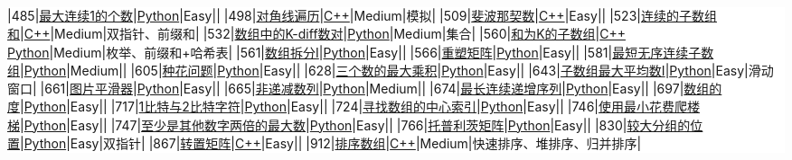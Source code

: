|485|[最大连续1的个数](https://leetcode-cn.com/problems/max-consecutive-ones/)|[Python](https://github.com/lidianxiang/leetcode_cpp_python/blob/main/%E6%95%B0%E7%BB%84/485-%E6%9C%80%E5%A4%A7%E8%BF%9E%E7%BB%AD1%E7%9A%84%E4%B8%AA%E6%95%B0.py)|Easy||
|498|[对角线遍历](https://leetcode-cn.com/problems/diagonal-traverse/)|[C++](https://github.com/lidianxiang/leetcode_CPP/blob/master/%E6%95%B0%E7%BB%84/498-%E5%AF%B9%E8%A7%92%E7%BA%BF%E9%81%8D%E5%8E%86.cpp)|Medium|模拟|
|509|[斐波那契数](https://leetcode-cn.com/problems/fibonacci-number/)|[C++](https://github.com/lidianxiang/leetcode_CPP/blob/master/%E6%95%B0%E7%BB%84/509-%E6%96%90%E6%B3%A2%E9%82%A3%E5%A5%91%E6%95%B0.cpp)|Easy||
|523|[连续的子数组和](https://leetcode-cn.com/problems/continuous-subarray-sum/)|[C++](https://github.com/lidianxiang/leetcode_CPP/blob/master/%E6%95%B0%E7%BB%84/523-%E8%BF%9E%E7%BB%AD%E7%9A%84%E5%AD%90%E6%95%B0%E7%BB%84%E5%92%8C.cpp)|Medium|双指针、前缀和|
|532|[数组中的K-diff数对](https://leetcode-cn.com/problems/k-diff-pairs-in-an-array/)|[Python](https://github.com/lidianxiang/leetcode_cpp_python/blob/main/%E6%95%B0%E7%BB%84/532-%E6%95%B0%E7%BB%84%E4%B8%AD%E7%9A%84K-diff%E6%95%B0%E5%AF%B9.py)|Medium|集合|
|560|[和为K的子数组](https://leetcode-cn.com/problems/subarray-sum-equals-k/)|[C++](https://github.com/lidianxiang/leetcode_CPP/blob/master/%E6%95%B0%E7%BB%84/560-%E5%92%8C%E4%B8%BAK%E7%9A%84%E5%AD%90%E6%95%B0%E7%BB%84.cpp)<br/>[Python](https://github.com/lidianxiang/leetcode_cpp_python/blob/main/%E6%95%B0%E7%BB%84/560-%E5%92%8C%E4%B8%BAK%E7%9A%84%E5%AD%90%E6%95%B0%E7%BB%84.py)|Medium|枚举、前缀和+哈希表|
|561|[数组拆分I](https://leetcode-cn.com/problems/array-partition-i/)|[Python](https://github.com/lidianxiang/leetcode_cpp_python/blob/main/%E6%95%B0%E7%BB%84/561-%E6%95%B0%E7%BB%84%E6%8B%86%E5%88%86%20I.py)|Easy||
|566|[重塑矩阵](https://leetcode-cn.com/problems/reshape-the-matrix/)|[Python](https://github.com/lidianxiang/leetcode_cpp_python/blob/main/%E6%95%B0%E7%BB%84/566-%E9%87%8D%E5%A1%91%E7%9F%A9%E9%98%B5.py)|Easy||
|581|[最短无序连续子数组](https://leetcode-cn.com/problems/shortest-unsorted-continuous-subarray/)|[Python](https://github.com/lidianxiang/leetcode_cpp_python/blob/main/%E6%95%B0%E7%BB%84/581-%E6%9C%80%E7%9F%AD%E6%97%A0%E5%BA%8F%E8%BF%9E%E7%BB%AD%E5%AD%90%E6%95%B0%E7%BB%84.py)|Medium||
|605|[种花问题](https://leetcode-cn.com/problems/can-place-flowers/)|[Python](https://github.com/lidianxiang/leetcode_cpp_python/blob/main/%E6%95%B0%E7%BB%84/605-%E7%A7%8D%E8%8A%B1%E9%97%AE%E9%A2%98.py)|Easy||
|628|[三个数的最大乘积](https://leetcode-cn.com/problems/maximum-product-of-three-numbers/)|[Python](https://github.com/lidianxiang/leetcode_cpp_python/blob/main/%E6%95%B0%E7%BB%84/628-%E4%B8%89%E4%B8%AA%E6%95%B0%E7%9A%84%E6%9C%80%E5%A4%A7%E4%B9%98%E7%A7%AF.py)|Easy||
|643|[子数组最大平均数I](https://leetcode-cn.com/problems/maximum-average-subarray-i/)|[Python](https://github.com/lidianxiang/leetcode_cpp_python/blob/main/%E6%95%B0%E7%BB%84/643-%E5%AD%90%E6%95%B0%E7%BB%84%E6%9C%80%E5%A4%A7%E5%B9%B3%E5%9D%87%E6%95%B0%20I.py)|Easy|滑动窗口|
|661|[图片平滑器](https://leetcode-cn.com/problems/image-smoother/)|[Python](https://github.com/lidianxiang/leetcode_cpp_python/blob/main/%E6%95%B0%E7%BB%84/661-%E5%9B%BE%E7%89%87%E5%B9%B3%E6%BB%91%E5%99%A8.py)|Easy||
|665|[非递减数列](https://leetcode-cn.com/problems/non-decreasing-array/)|[Python](https://github.com/lidianxiang/leetcode_cpp_python/blob/main/%E6%95%B0%E7%BB%84/665-%E9%9D%9E%E9%80%92%E5%87%8F%E6%95%B0%E5%88%97.py)|Medium||
|674|[最长连续递增序列](https://leetcode-cn.com/problems/longest-continuous-increasing-subsequence/)|[Python](https://github.com/lidianxiang/leetcode_cpp_python/blob/main/%E6%95%B0%E7%BB%84/674-%E6%9C%80%E9%95%BF%E8%BF%9E%E7%BB%AD%E9%80%92%E5%A2%9E%E5%BA%8F%E5%88%97.py)|Easy||
|697|[数组的度](https://leetcode-cn.com/problems/degree-of-an-array/)|[Python](https://github.com/lidianxiang/leetcode_cpp_python/blob/main/%E6%95%B0%E7%BB%84/697-%E6%95%B0%E7%BB%84%E7%9A%84%E5%BA%A6.py)|Easy||
|717|[1比特与2比特字符](https://leetcode-cn.com/problems/1-bit-and-2-bit-characters/)|[Python](https://github.com/lidianxiang/leetcode_cpp_python/blob/main/%E6%95%B0%E7%BB%84/717-1%E6%AF%94%E7%89%B9%E4%B8%8E2%E6%AF%94%E7%89%B9%E5%AD%97%E7%AC%A6.py)|Easy||
|724|[寻找数组的中心索引](https://leetcode-cn.com/problems/find-pivot-index/)|[Python](https://github.com/lidianxiang/leetcode_cpp_python/blob/main/%E6%95%B0%E7%BB%84/724-%E5%AF%BB%E6%89%BE%E6%95%B0%E7%BB%84%E7%9A%84%E4%B8%AD%E5%BF%83%E7%B4%A2%E5%BC%95.py)|Easy||
|746|[使用最小花费爬楼梯](https://leetcode-cn.com/problems/min-cost-climbing-stairs/)|[Python](https://github.com/lidianxiang/leetcode_cpp_python/blob/main/%E6%95%B0%E7%BB%84/746-%E4%BD%BF%E7%94%A8%E6%9C%80%E5%B0%8F%E8%8A%B1%E8%B4%B9%E7%88%AC%E6%A5%BC%E6%A2%AF.py)|Easy||
|747|[至少是其他数字两倍的最大数](https://leetcode-cn.com/problems/largest-number-at-least-twice-of-others/)|[Python](https://github.com/lidianxiang/leetcode_cpp_python/blob/main/%E6%95%B0%E7%BB%84/747-%E8%87%B3%E5%B0%91%E6%98%AF%E5%85%B6%E4%BB%96%E6%95%B0%E5%AD%97%E4%B8%A4%E5%80%8D%E7%9A%84%E6%9C%80%E5%A4%A7%E6%95%B0.py)|Easy||
|766|[托普利茨矩阵](https://leetcode-cn.com/problems/toeplitz-matrix/)|[Python](https://github.com/lidianxiang/leetcode_cpp_python/blob/main/%E6%95%B0%E7%BB%84/766-%E6%89%98%E6%99%AE%E5%88%A9%E8%8C%A8%E7%9F%A9%E9%98%B5.py)|Easy||
|830|[较大分组的位置](https://leetcode-cn.com/problems/positions-of-large-groups/)|[Python](https://github.com/lidianxiang/leetcode_cpp_python/blob/main/%E6%95%B0%E7%BB%84/830-%E8%BE%83%E5%A4%A7%E5%88%86%E7%BB%84%E7%9A%84%E4%BD%8D%E7%BD%AE.py)|Easy|双指针|
|867|[转置矩阵](https://leetcode-cn.com/problems/transpose-matrix/)|[C++](https://github.com/lidianxiang/leetcode_CPP/blob/master/%E6%95%B0%E7%BB%84/867-%E8%BD%AC%E7%BD%AE%E7%9F%A9%E9%98%B5.cpp)|Easy||
|912|[排序数组](https://leetcode-cn.com/problems/sort-an-array/)|[C++](https://github.com/lidianxiang/leetcode_CPP/blob/master/%E6%95%B0%E7%BB%84/912-%E6%8E%92%E5%BA%8F%E6%95%B0%E7%BB%84.cpp)|Medium|快速排序、堆排序、归并排序|